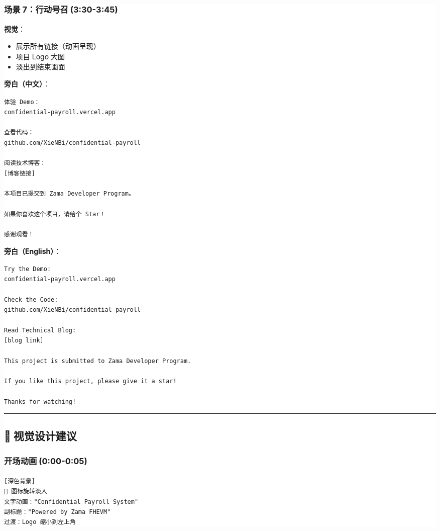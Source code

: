 ### 场景 7：行动号召 (3:30-3:45)

**视觉**：
- 展示所有链接（动画呈现）
- 项目 Logo 大图
- 淡出到结束画面

**旁白（中文）**：

```
体验 Demo：
confidential-payroll.vercel.app

查看代码：
github.com/XieNBi/confidential-payroll

阅读技术博客：
[博客链接]

本项目已提交到 Zama Developer Program。

如果你喜欢这个项目，请给个 Star！

感谢观看！
```

**旁白（English）**：

```
Try the Demo:
confidential-payroll.vercel.app

Check the Code:
github.com/XieNBi/confidential-payroll

Read Technical Blog:
[blog link]

This project is submitted to Zama Developer Program.

If you like this project, please give it a star!

Thanks for watching!
```

---

## 🎨 视觉设计建议

### 开场动画 (0:00-0:05)
```
[深色背景]
🔐 图标旋转淡入
文字动画："Confidential Payroll System"
副标题："Powered by Zama FHEVM"
过渡：Logo 缩小到左上角
```
